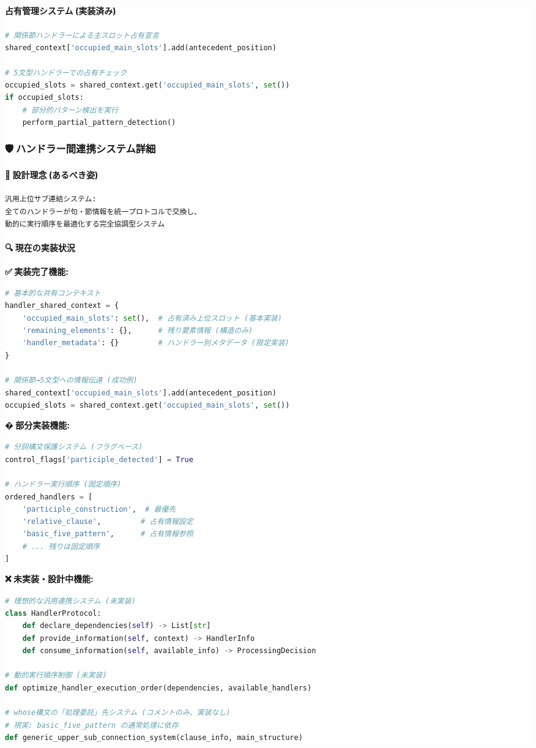 #### **占有管理システム (実装済み)**
```python
# 関係節ハンドラーによる主スロット占有宣言
shared_context['occupied_main_slots'].add(antecedent_position)

# 5文型ハンドラーでの占有チェック
occupied_slots = shared_context.get('occupied_main_slots', set())
if occupied_slots:
    # 部分的パターン検出を実行
    perform_partial_pattern_detection()
```

### **🛡️ ハンドラー間連携システム詳細**

#### **🎯 設計理念 (あるべき姿)**
```
汎用上位サブ連結システム:
全てのハンドラーが句・節情報を統一プロトコルで交換し、
動的に実行順序を最適化する完全協調型システム
```

#### **🔍 現在の実装状況**

**✅ 実装完了機能:**
```python
# 基本的な共有コンテキスト
handler_shared_context = {
    'occupied_main_slots': set(),  # 占有済み上位スロット (基本実装)
    'remaining_elements': {},      # 残り要素情報 (構造のみ)
    'handler_metadata': {}         # ハンドラー別メタデータ (限定実装)
}

# 関係節→5文型への情報伝達 (成功例)
shared_context['occupied_main_slots'].add(antecedent_position)
occupied_slots = shared_context.get('occupied_main_slots', set())
```

**� 部分実装機能:**
```python
# 分詞構文保護システム (フラグベース)
control_flags['participle_detected'] = True

# ハンドラー実行順序 (固定順序)
ordered_handlers = [
    'participle_construction',  # 最優先
    'relative_clause',         # 占有情報設定
    'basic_five_pattern',      # 占有情報参照
    # ... 残りは固定順序
]
```

**❌ 未実装・設計中機能:**
```python
# 理想的な汎用連携システム (未実装)
class HandlerProtocol:
    def declare_dependencies(self) -> List[str]
    def provide_information(self, context) -> HandlerInfo
    def consume_information(self, available_info) -> ProcessingDecision

# 動的実行順序制御 (未実装)
def optimize_handler_execution_order(dependencies, available_handlers)

# whose構文の「処理委託」先システム (コメントのみ、実装なし)
# 現実: basic_five_pattern の通常処理に依存
def generic_upper_sub_connection_system(clause_info, main_structure)
```
